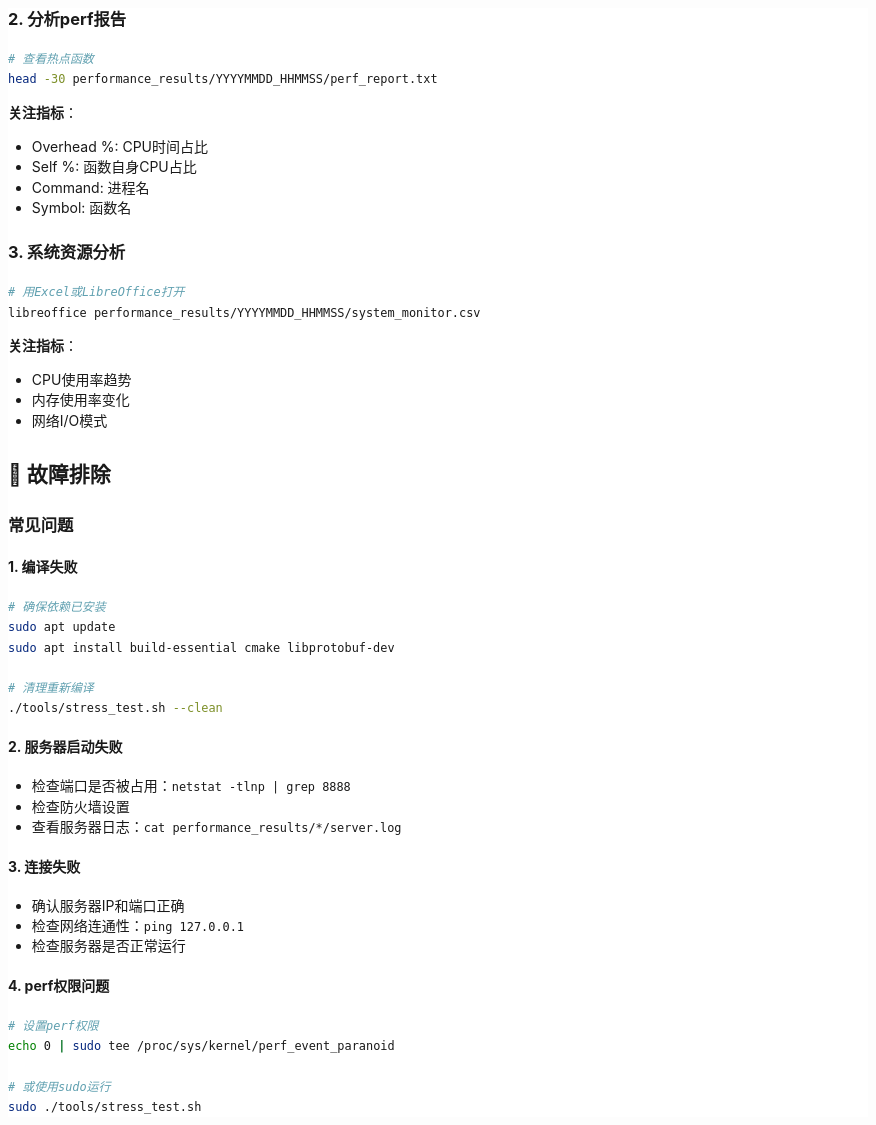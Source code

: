 ### 2. 分析perf报告
```bash
# 查看热点函数
head -30 performance_results/YYYYMMDD_HHMMSS/perf_report.txt
```

**关注指标**：
- Overhead %: CPU时间占比
- Self %: 函数自身CPU占比
- Command: 进程名
- Symbol: 函数名

### 3. 系统资源分析
```bash
# 用Excel或LibreOffice打开
libreoffice performance_results/YYYYMMDD_HHMMSS/system_monitor.csv
```

**关注指标**：
- CPU使用率趋势
- 内存使用率变化
- 网络I/O模式

## 🚨 故障排除

### 常见问题

#### 1. 编译失败
```bash
# 确保依赖已安装
sudo apt update
sudo apt install build-essential cmake libprotobuf-dev

# 清理重新编译
./tools/stress_test.sh --clean
```

#### 2. 服务器启动失败
- 检查端口是否被占用：`netstat -tlnp | grep 8888`
- 检查防火墙设置
- 查看服务器日志：`cat performance_results/*/server.log`

#### 3. 连接失败
- 确认服务器IP和端口正确
- 检查网络连通性：`ping 127.0.0.1`
- 检查服务器是否正常运行

#### 4. perf权限问题
```bash
# 设置perf权限
echo 0 | sudo tee /proc/sys/kernel/perf_event_paranoid

# 或使用sudo运行
sudo ./tools/stress_test.sh
```
